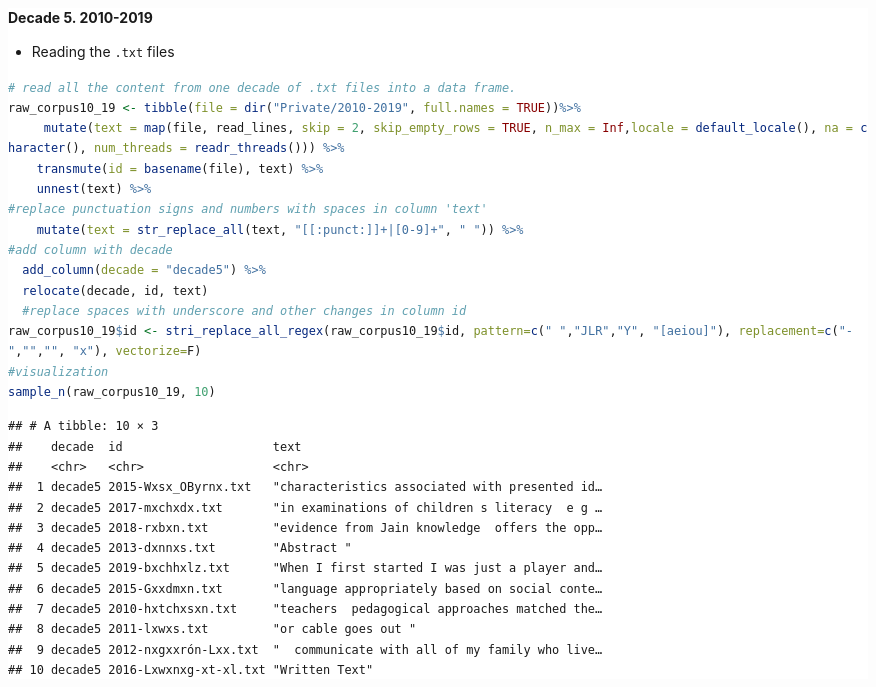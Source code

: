 **Decade 5. 2010-2019**

- Reading the `.txt` files

``` r
# read all the content from one decade of .txt files into a data frame.
raw_corpus10_19 <- tibble(file = dir("Private/2010-2019", full.names = TRUE))%>%
     mutate(text = map(file, read_lines, skip = 2, skip_empty_rows = TRUE, n_max = Inf,locale = default_locale(), na = character(), num_threads = readr_threads())) %>%
    transmute(id = basename(file), text) %>%
    unnest(text) %>%
#replace punctuation signs and numbers with spaces in column 'text'
    mutate(text = str_replace_all(text, "[[:punct:]]+|[0-9]+", " ")) %>% 
#add column with decade
  add_column(decade = "decade5") %>% 
  relocate(decade, id, text) 
  #replace spaces with underscore and other changes in column id
raw_corpus10_19$id <- stri_replace_all_regex(raw_corpus10_19$id, pattern=c(" ","JLR","Y", "[aeiou]"), replacement=c("-","","", "x"), vectorize=F)
#visualization
sample_n(raw_corpus10_19, 10) 
```

    ## # A tibble: 10 × 3
    ##    decade  id                     text                                          
    ##    <chr>   <chr>                  <chr>                                         
    ##  1 decade5 2015-Wxsx_OByrnx.txt   "characteristics associated with presented id…
    ##  2 decade5 2017-mxchxdx.txt       "in examinations of children s literacy  e g …
    ##  3 decade5 2018-rxbxn.txt         "evidence from Jain knowledge  offers the opp…
    ##  4 decade5 2013-dxnnxs.txt        "Abstract "                                   
    ##  5 decade5 2019-bxchhxlz.txt      "When I first started I was just a player and…
    ##  6 decade5 2015-Gxxdmxn.txt       "language appropriately based on social conte…
    ##  7 decade5 2010-hxtchxsxn.txt     "teachers  pedagogical approaches matched the…
    ##  8 decade5 2011-lxwxs.txt         "or cable goes out "                          
    ##  9 decade5 2012-nxgxxrón-Lxx.txt  "  communicate with all of my family who live…
    ## 10 decade5 2016-Lxwxnxg-xt-xl.txt "Written Text"
